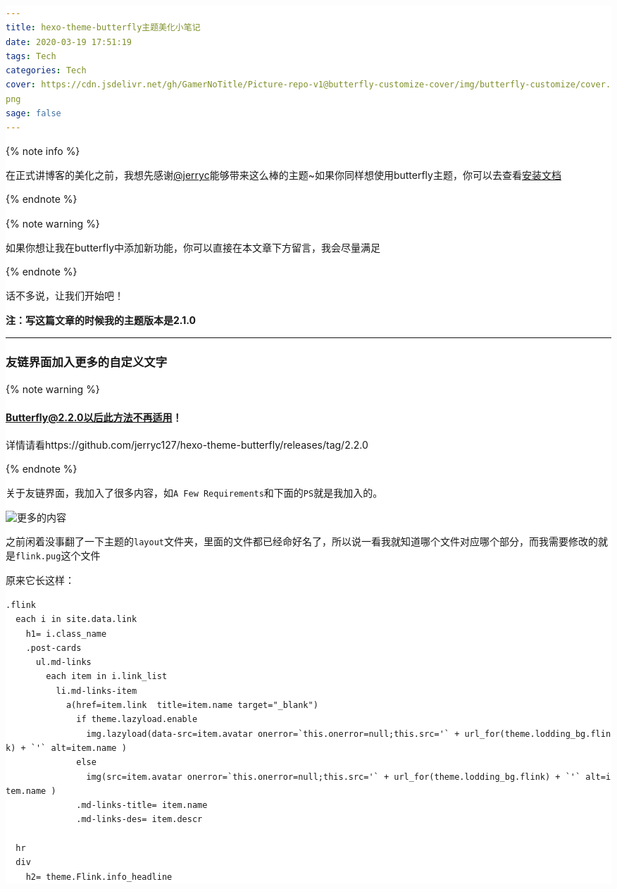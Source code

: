 ```yaml
---
title: hexo-theme-butterfly主题美化小笔记
date: 2020-03-19 17:51:19
tags: Tech
categories: Tech
cover: https://cdn.jsdelivr.net/gh/GamerNoTitle/Picture-repo-v1@butterfly-customize-cover/img/butterfly-customize/cover.png
sage: false
---
```


{% note info %}

在正式讲博客的美化之前，我想先感谢[@jerryc](https://jerryc.me/)能够带来这么棒的主题~如果你同样想使用butterfly主题，你可以去查看[安装文档](https://jerryc.me/posts/21cfbf15/)

{% endnote %}

{% note warning %}

如果你想让我在butterfly中添加新功能，你可以直接在本文章下方留言，我会尽量满足

{% endnote %}

话不多说，让我们开始吧！

**注：写这篇文章的时候我的主题版本是2.1.0**

---

### 友链界面加入更多的自定义文字

{% note warning %}

#### Butterfly@2.2.0以后此方法不再适用！

详情请看https://github.com/jerryc127/hexo-theme-butterfly/releases/tag/2.2.0

{% endnote %}

关于友链界面，我加入了很多内容，如``A Few Requirements``和下面的``PS``就是我加入的。

![更多的内容](https://cdn.jsdelivr.net/gh/GamerNoTitle/Picture-repo-v1@butterfly-customize/img/butterfly-customize/Link-text.png)

之前闲着没事翻了一下主题的``layout``文件夹，里面的文件都已经命好名了，所以说一看我就知道哪个文件对应哪个部分，而我需要修改的就是``flink.pug``这个文件

原来它长这样：

```jade
.flink
  each i in site.data.link
    h1= i.class_name
    .post-cards
      ul.md-links
        each item in i.link_list
          li.md-links-item
            a(href=item.link  title=item.name target="_blank")
              if theme.lazyload.enable
                img.lazyload(data-src=item.avatar onerror=`this.onerror=null;this.src='` + url_for(theme.lodding_bg.flink) + `'` alt=item.name )
              else
                img(src=item.avatar onerror=`this.onerror=null;this.src='` + url_for(theme.lodding_bg.flink) + `'` alt=item.name )
              .md-links-title= item.name 
              .md-links-des= item.descr

  hr
  div 
    h2= theme.Flink.info_headline
```